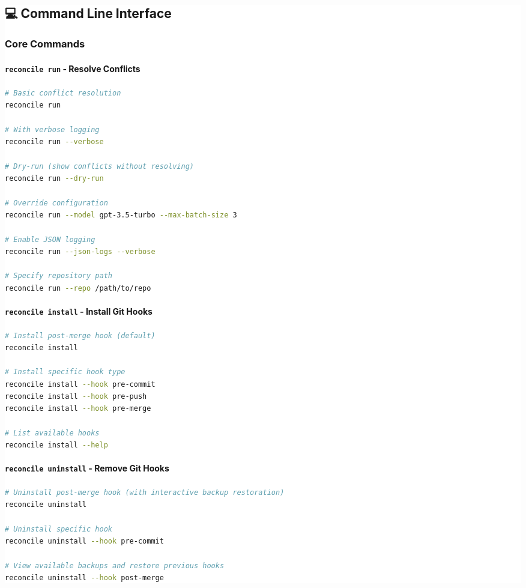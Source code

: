 
## 💻 Command Line Interface

### Core Commands

#### `reconcile run` - Resolve Conflicts
```bash
# Basic conflict resolution
reconcile run

# With verbose logging
reconcile run --verbose

# Dry-run (show conflicts without resolving)
reconcile run --dry-run

# Override configuration
reconcile run --model gpt-3.5-turbo --max-batch-size 3

# Enable JSON logging
reconcile run --json-logs --verbose

# Specify repository path
reconcile run --repo /path/to/repo
```

#### `reconcile install` - Install Git Hooks
```bash
# Install post-merge hook (default)
reconcile install

# Install specific hook type
reconcile install --hook pre-commit
reconcile install --hook pre-push
reconcile install --hook pre-merge

# List available hooks
reconcile install --help
```

#### `reconcile uninstall` - Remove Git Hooks
```bash
# Uninstall post-merge hook (with interactive backup restoration)
reconcile uninstall

# Uninstall specific hook
reconcile uninstall --hook pre-commit

# View available backups and restore previous hooks
reconcile uninstall --hook post-merge
```
